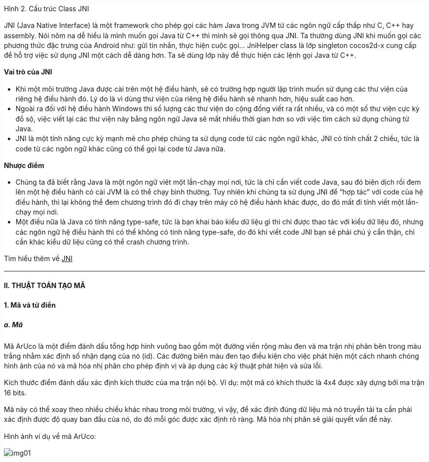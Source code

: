 
Hình 2. Cấu trúc Class JNI

JNI (Java Native Interface) là một framework cho phép gọi các hàm Java trong JVM từ các ngôn ngữ cấp thấp như C, C++ hay assembly. Nói nôm na dễ hiểu là mình muốn gọi Java từ C++ thì mình sẽ gọi thông qua JNI. Ta thường dùng JNI khi muốn gọi các phương thức đặc trưng của Android như: gửi tin nhắn, thực hiện cuộc gọi... JniHelper class là lớp singleton cocos2d-x cung cấp để hỗ trợ việc sử dụng JNI một cách dễ dàng hơn. Ta sẽ dùng lớp này để thực hiện các lệnh gọi Java từ C++.

**Vai trò của JNI**

  - Khi một môi trường Java được cài trên một hệ điều hành, sẽ có trường hợp người lập trình muốn sử dụng các thư viện của riêng hệ điều hành đó. Lý do là vì dùng thư viện của riêng hệ điều hành sẽ nhanh hơn, hiệu suất cao hơn.
  - Ngoài ra đối với hệ điều hành Windows thì số lượng các thư viện do cộng đồng viết ra rất nhiều, và có một số thư viện cực kỳ đồ sộ, việc viết lại các thư viện này bằng ngôn ngữ Java sẽ mất nhiều thời gian hơn so với việc tìm cách sử dụng chúng từ Java.
  - JNI là một tính năng cực kỳ mạnh mẽ cho phép chúng ta sử dụng code từ các ngôn ngữ khác, JNI có tính chất 2 chiều, tức là code từ các ngôn ngữ khác cũng có thể gọi lại code từ Java nữa.

**Nhược điểm**

  - Chúng ta đã biết rằng Java là một ngôn ngữ viêt một lần-chạy mọi nơi, tức là chỉ cần viết code Java, sau đó biên dịch rồi đem lên một hệ điều hành có cài JVM là có thể chạy bình thường. Tuy nhiên khi chúng ta sử dụng JNI để “hợp tác” với code của hệ điều hành, thì lại không thể đem chương trình đó đi chạy trên máy có hệ điều hành khác được, do đó mất đi tính viết một lần-chạy mọi nơi.
  - Một điều nữa là Java có tính năng type-safe, tức là bạn khai báo kiểu dữ liệu gì thì chỉ được thao tác với kiểu dữ liệu đó, nhưng các ngôn ngữ hệ điều hành thì có thể không có tính năng type-safe, do đó khi viết code JNI bạn sẽ phải chú ý cẩn thận, chỉ cần khác kiểu dữ liệu cũng có thể crash chương trình.

Tìm hiểu thêm về [JNI](https://www3.ntu.edu.sg/home/ehchua/programming/java/JavaNativeInterface.html)

---
#### II. THUẬT TOÁN TẠO MÃ
#### 1. Mã và từ điển

##### a. Mã

Mã ArUco là một điểm đánh dấu tổng hợp hình vuông bao gồm một đường viền rộng màu đen và ma trận nhị phân bên trong màu trắng nhằm xác định số nhận dạng của nó (id). Các đường biên màu đen tạo điều kiện cho việc phát hiện một cách nhanh chóng hình ảnh của nó và mã hóa nhị phân cho phép định vị và áp dụng các kỹ thuật phát hiện và sửa lỗi.

Kích thước điểm đánh dấu xác định kích thước của ma trận nội bộ. Ví dụ: một mã có khích thước là 4x4 được xây dựng bởi ma trận 16 bits.

Mã này có thể xoay theo nhiều chiều khác nhau trong môi trường, vì vậy, để xác định đúng dữ liệu mà nó truyền tải ta cần phải xác định được độ quay ban đầu của nó, do đó mỗi góc được xác định rõ ràng. Mã hóa nhị phân sẽ giải quyết vấn đề này.

Hình ảnh ví dụ về mã ArUco:

![img01](https://docs.opencv.org/3.1.0/markers.jpg)
